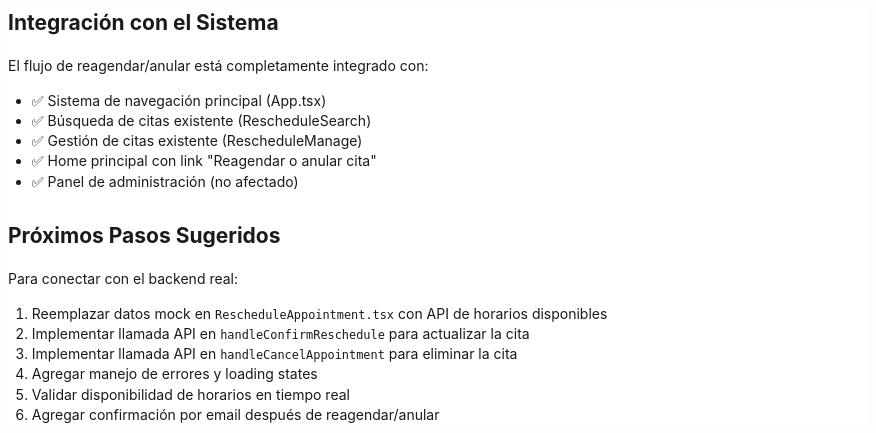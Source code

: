 ## Integración con el Sistema

El flujo de reagendar/anular está completamente integrado con:
- ✅ Sistema de navegación principal (App.tsx)
- ✅ Búsqueda de citas existente (RescheduleSearch)
- ✅ Gestión de citas existente (RescheduleManage)
- ✅ Home principal con link "Reagendar o anular cita"
- ✅ Panel de administración (no afectado)

## Próximos Pasos Sugeridos

Para conectar con el backend real:
1. Reemplazar datos mock en `RescheduleAppointment.tsx` con API de horarios disponibles
2. Implementar llamada API en `handleConfirmReschedule` para actualizar la cita
3. Implementar llamada API en `handleCancelAppointment` para eliminar la cita
4. Agregar manejo de errores y loading states
5. Validar disponibilidad de horarios en tiempo real
6. Agregar confirmación por email después de reagendar/anular
